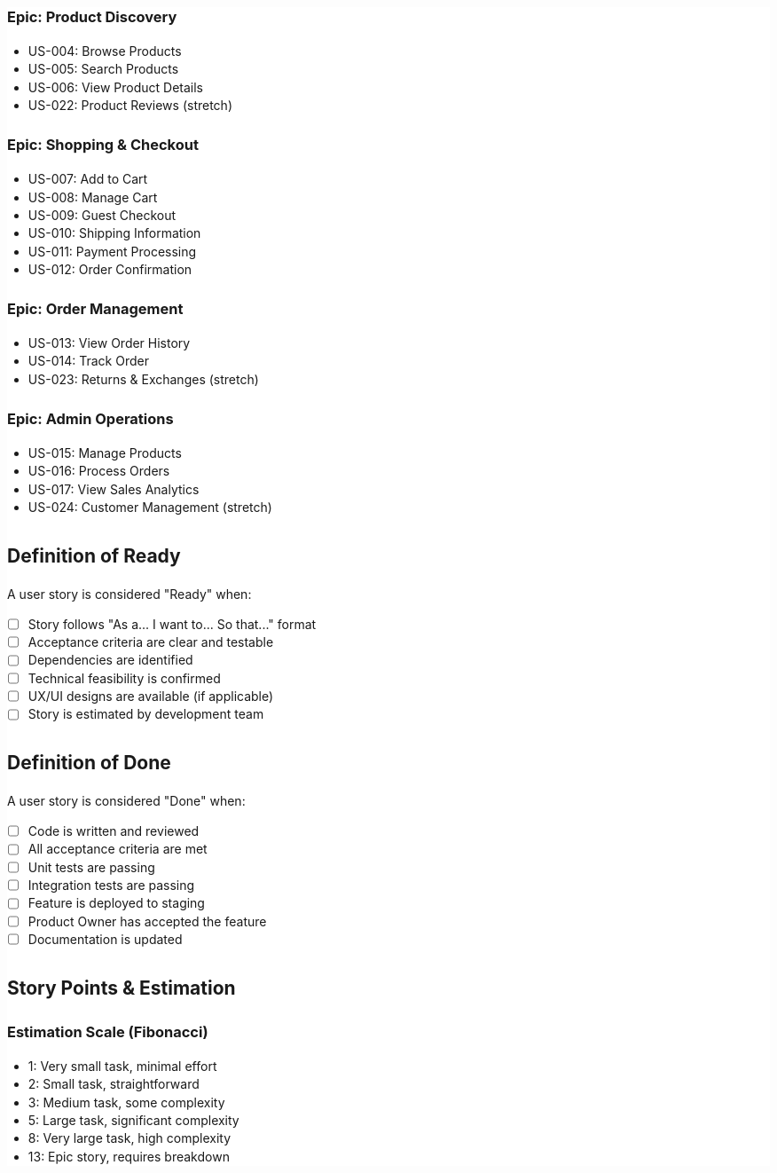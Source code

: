 ### Epic: Product Discovery
- US-004: Browse Products
- US-005: Search Products
- US-006: View Product Details
- US-022: Product Reviews (stretch)

### Epic: Shopping & Checkout
- US-007: Add to Cart
- US-008: Manage Cart
- US-009: Guest Checkout
- US-010: Shipping Information
- US-011: Payment Processing
- US-012: Order Confirmation

### Epic: Order Management
- US-013: View Order History
- US-014: Track Order
- US-023: Returns & Exchanges (stretch)

### Epic: Admin Operations
- US-015: Manage Products
- US-016: Process Orders
- US-017: View Sales Analytics
- US-024: Customer Management (stretch)

## Definition of Ready
A user story is considered "Ready" when:
- [ ] Story follows "As a... I want to... So that..." format
- [ ] Acceptance criteria are clear and testable
- [ ] Dependencies are identified
- [ ] Technical feasibility is confirmed
- [ ] UX/UI designs are available (if applicable)
- [ ] Story is estimated by development team

## Definition of Done
A user story is considered "Done" when:
- [ ] Code is written and reviewed
- [ ] All acceptance criteria are met
- [ ] Unit tests are passing
- [ ] Integration tests are passing
- [ ] Feature is deployed to staging
- [ ] Product Owner has accepted the feature
- [ ] Documentation is updated

## Story Points & Estimation

### Estimation Scale (Fibonacci)
- 1: Very small task, minimal effort
- 2: Small task, straightforward
- 3: Medium task, some complexity
- 5: Large task, significant complexity
- 8: Very large task, high complexity
- 13: Epic story, requires breakdown
